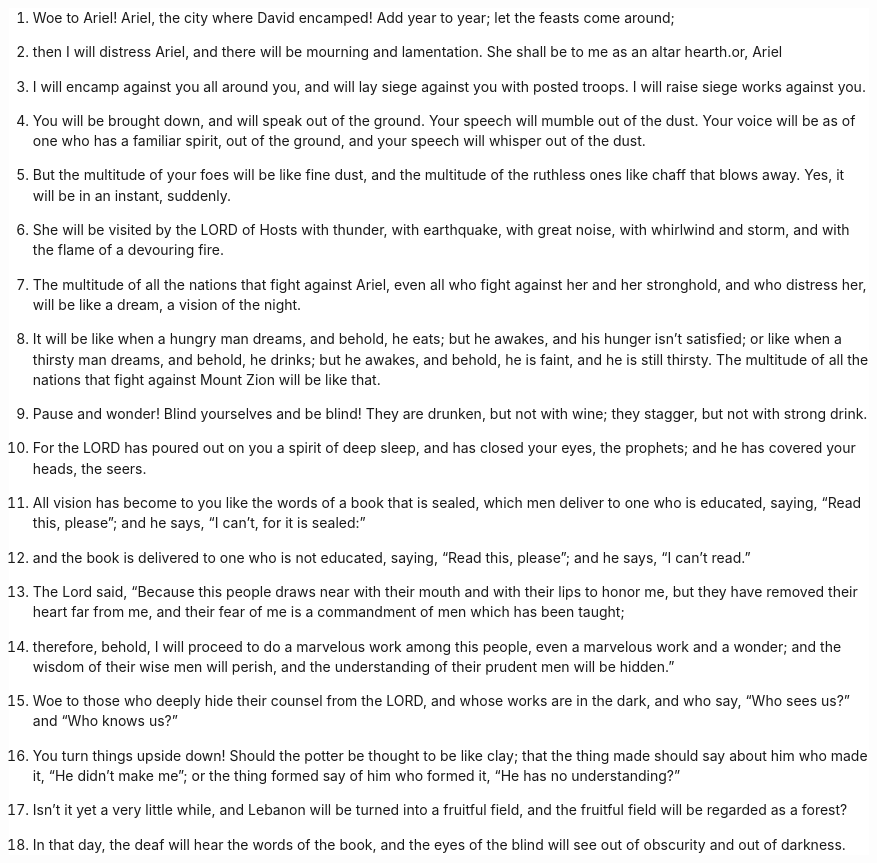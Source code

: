 1. Woe to Ariel! Ariel, the city where David encamped! Add year to year; let the feasts come around;

2. then I will distress Ariel, and there will be mourning and lamentation. She shall be to me as an altar hearth.or, Ariel

3. I will encamp against you all around you, and will lay siege against you with posted troops. I will raise siege works against you.

4. You will be brought down, and will speak out of the ground. Your speech will mumble out of the dust. Your voice will be as of one who has a familiar spirit, out of the ground, and your speech will whisper out of the dust.

5. But the multitude of your foes will be like fine dust, and the multitude of the ruthless ones like chaff that blows away. Yes, it will be in an instant, suddenly.

6. She will be visited by the LORD of Hosts with thunder, with earthquake, with great noise, with whirlwind and storm, and with the flame of a devouring fire.

7. The multitude of all the nations that fight against Ariel, even all who fight against her and her stronghold, and who distress her, will be like a dream, a vision of the night.

8. It will be like when a hungry man dreams, and behold, he eats; but he awakes, and his hunger isn’t satisfied; or like when a thirsty man dreams, and behold, he drinks; but he awakes, and behold, he is faint, and he is still thirsty. The multitude of all the nations that fight against Mount Zion will be like that.

9. Pause and wonder! Blind yourselves and be blind! They are drunken, but not with wine; they stagger, but not with strong drink.

10. For the LORD has poured out on you a spirit of deep sleep, and has closed your eyes, the prophets; and he has covered your heads, the seers.

11. All vision has become to you like the words of a book that is sealed, which men deliver to one who is educated, saying, “Read this, please”; and he says, “I can’t, for it is sealed:”

12. and the book is delivered to one who is not educated, saying, “Read this, please”; and he says, “I can’t read.”

13. The Lord said, “Because this people draws near with their mouth and with their lips to honor me, but they have removed their heart far from me, and their fear of me is a commandment of men which has been taught;

14. therefore, behold, I will proceed to do a marvelous work among this people, even a marvelous work and a wonder; and the wisdom of their wise men will perish, and the understanding of their prudent men will be hidden.”  

15.   Woe to those who deeply hide their counsel from the LORD, and whose works are in the dark, and who say, “Who sees us?” and “Who knows us?”

16. You turn things upside down! Should the potter be thought to be like clay; that the thing made should say about him who made it, “He didn’t make me”; or the thing formed say of him who formed it, “He has no understanding?”  

17.   Isn’t it yet a very little while, and Lebanon will be turned into a fruitful field, and the fruitful field will be regarded as a forest?

18. In that day, the deaf will hear the words of the book, and the eyes of the blind will see out of obscurity and out of darkness.
